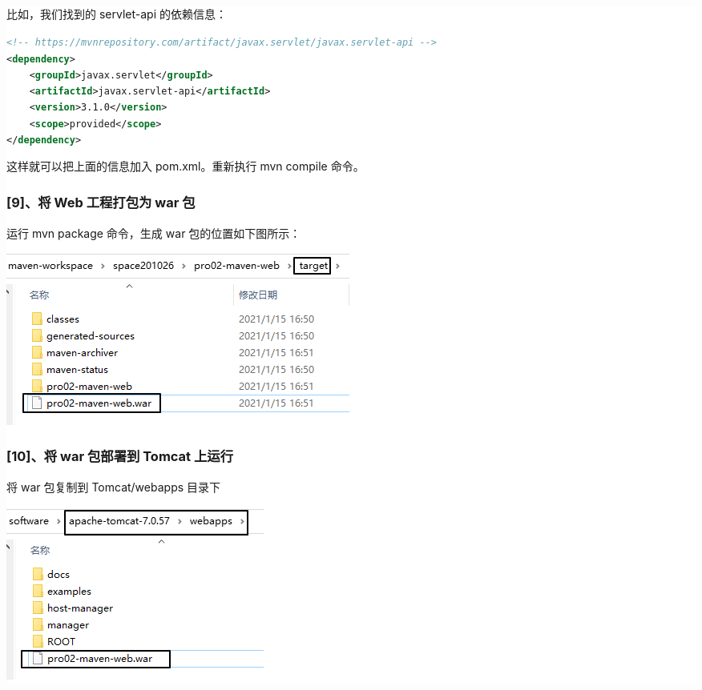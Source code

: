 比如，我们找到的 servlet-api 的依赖信息：

```xml
<!-- https://mvnrepository.com/artifact/javax.servlet/javax.servlet-api -->
<dependency>
    <groupId>javax.servlet</groupId>
    <artifactId>javax.servlet-api</artifactId>
    <version>3.1.0</version>
    <scope>provided</scope>
</dependency>
```

这样就可以把上面的信息加入 pom.xml。重新执行 mvn compile 命令。

### [9]、将 Web 工程打包为 war 包

运行 mvn package 命令，生成 war 包的位置如下图所示：

![](image/10.png)

### [10]、将 war 包部署到 Tomcat 上运行

将 war 包复制到 Tomcat/webapps 目录下

![](image/11.png)
